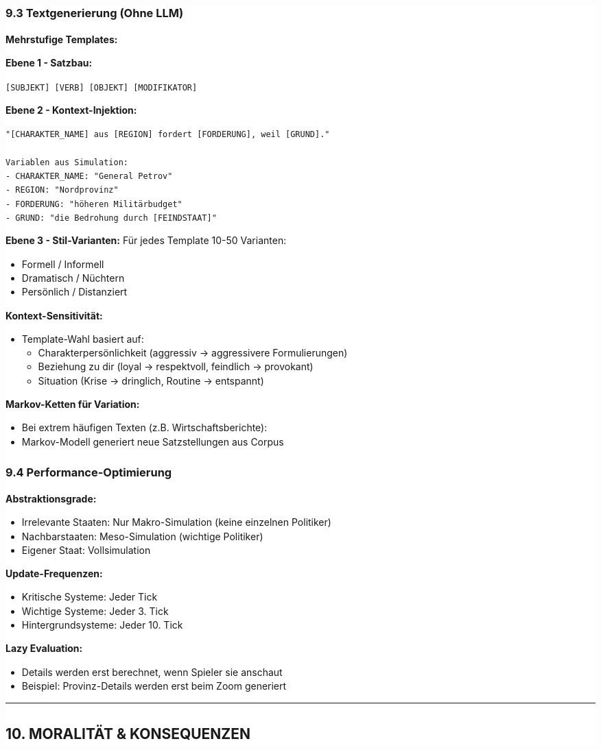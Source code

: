 ### 9.3 Textgenerierung (Ohne LLM)

**Mehrstufige Templates:**

**Ebene 1 - Satzbau:**
```
[SUBJEKT] [VERB] [OBJEKT] [MODIFIKATOR]
```

**Ebene 2 - Kontext-Injektion:**
```
"[CHARAKTER_NAME] aus [REGION] fordert [FORDERUNG], weil [GRUND]."

Variablen aus Simulation:
- CHARAKTER_NAME: "General Petrov"
- REGION: "Nordprovinz"
- FORDERUNG: "höheren Militärbudget"
- GRUND: "die Bedrohung durch [FEINDSTAAT]"
```

**Ebene 3 - Stil-Varianten:**
Für jedes Template 10-50 Varianten:
- Formell / Informell
- Dramatisch / Nüchtern
- Persönlich / Distanziert

**Kontext-Sensitivität:**
- Template-Wahl basiert auf:
  - Charakterpersönlichkeit (aggressiv → aggressivere Formulierungen)
  - Beziehung zu dir (loyal → respektvoll, feindlich → provokant)
  - Situation (Krise → dringlich, Routine → entspannt)

**Markov-Ketten für Variation:**
- Bei extrem häufigen Texten (z.B. Wirtschaftsberichte):
- Markov-Modell generiert neue Satzstellungen aus Corpus

### 9.4 Performance-Optimierung

**Abstraktionsgrade:**
- Irrelevante Staaten: Nur Makro-Simulation (keine einzelnen Politiker)
- Nachbarstaaten: Meso-Simulation (wichtige Politiker)
- Eigener Staat: Vollsimulation

**Update-Frequenzen:**
- Kritische Systeme: Jeder Tick
- Wichtige Systeme: Jeder 3. Tick
- Hintergrundsysteme: Jeder 10. Tick

**Lazy Evaluation:**
- Details werden erst berechnet, wenn Spieler sie anschaut
- Beispiel: Provinz-Details werden erst beim Zoom generiert

---

## 10. MORALITÄT & KONSEQUENZEN
